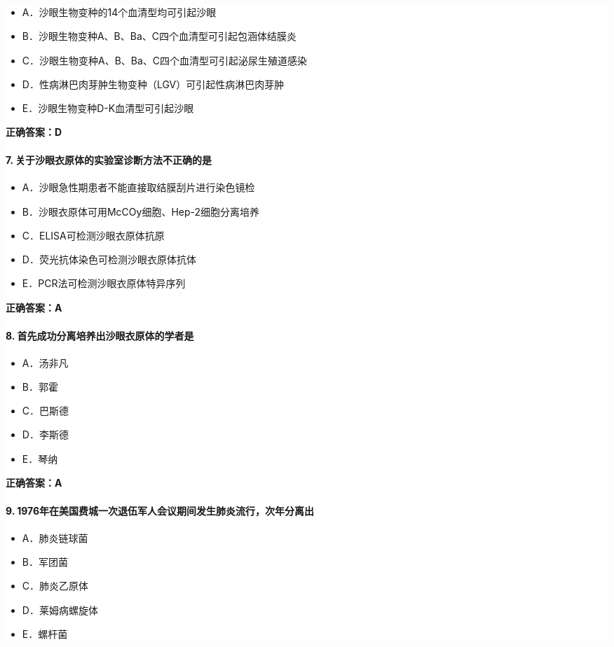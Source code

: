 * A．沙眼生物变种的14个血清型均可引起沙眼

* B．沙眼生物变种A、B、Ba、C四个血清型可引起包涵体结膜炎

* C．沙眼生物变种A、B、Ba、C四个血清型可引起泌尿生殖道感染

* D．性病淋巴肉芽肿生物变种（LGV）可引起性病淋巴肉芽肿

* E．沙眼生物变种D-K血清型可引起沙眼

**正确答案：D**







#### 7. 关于沙眼衣原体的实验室诊断方法不正确的是

* A．沙眼急性期患者不能直接取结膜刮片进行染色镜检

* B．沙眼衣原体可用McCOy细胞、Hep-2细胞分离培养

* C．ELISA可检测沙眼衣原体抗原

* D．荧光抗体染色可检测沙眼衣原体抗体

* E．PCR法可检测沙眼衣原体特异序列

**正确答案：A**







#### 8. 首先成功分离培养出沙眼衣原体的学者是

* A．汤非凡

* B．郭霍

* C．巴斯德

* D．李斯德

* E．琴纳

**正确答案：A**







#### 9. 1976年在美国费城一次退伍军人会议期间发生肺炎流行，次年分离出

* A．肺炎链球菌

* B．军团菌

* C．肺炎乙原体

* D．莱姆病螺旋体

* E．螺杆菌
